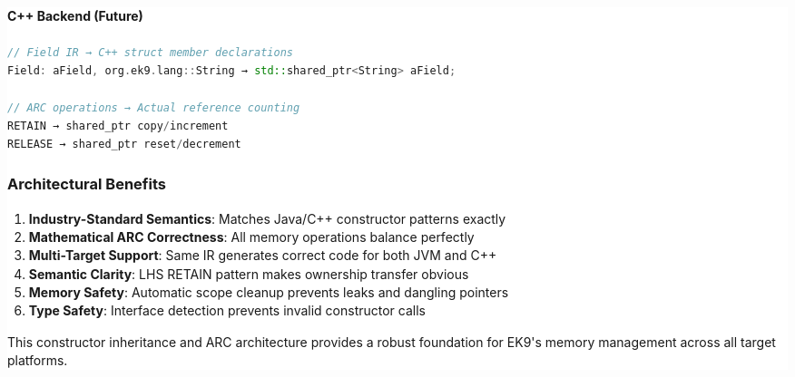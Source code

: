 #### C++ Backend (Future)
```cpp
// Field IR → C++ struct member declarations  
Field: aField, org.ek9.lang::String → std::shared_ptr<String> aField;

// ARC operations → Actual reference counting
RETAIN → shared_ptr copy/increment
RELEASE → shared_ptr reset/decrement  
```

### Architectural Benefits

1. **Industry-Standard Semantics**: Matches Java/C++ constructor patterns exactly
2. **Mathematical ARC Correctness**: All memory operations balance perfectly  
3. **Multi-Target Support**: Same IR generates correct code for both JVM and C++
4. **Semantic Clarity**: LHS RETAIN pattern makes ownership transfer obvious
5. **Memory Safety**: Automatic scope cleanup prevents leaks and dangling pointers
6. **Type Safety**: Interface detection prevents invalid constructor calls

This constructor inheritance and ARC architecture provides a robust foundation for EK9's memory management across all target platforms.